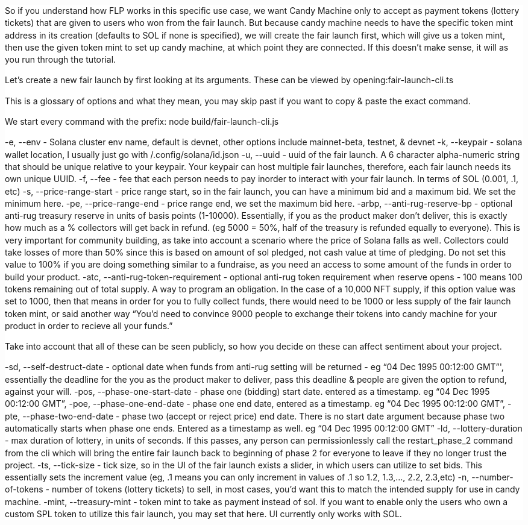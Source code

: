 So if you understand how FLP works in this specific use case, we want Candy Machine only to accept as payment tokens (lottery tickets) that are given to users who won from the fair launch. But because candy machine needs to have the specific token mint address in its creation (defaults to SOL if none is specified), we will create the fair launch first, which will give us a token mint, then use the given token mint to set up candy machine, at which point they are connected. If this doesn’t make sense, it will as you run through the tutorial.

Let’s create a new fair launch by first looking at its arguments. These can be viewed by opening:fair-launch-cli.ts

This is a glossary of options and what they mean, you may skip past if you want to copy & paste the exact command.

We start every command with the prefix: node build/fair-launch-cli.js

-e, --env <string> - Solana cluster env name, default is devnet, other options include mainnet-beta, testnet, & devnet
-k, --keypair - solana wallet location, I usually just go with /.config/solana/id.json
-u, --uuid <string> - uuid of the fair launch. A 6 character alpha-numeric string that should be unique relative to your keypair. Your keypair can host multiple fair launches, therefore, each fair launch needs its own unique UUID.
-f, --fee <string> - fee that each person needs to pay inorder to interact with your fair launch. In terms of SOL (0.001, .1, etc)
-s, --price-range-start <string> - price range start, so in the fair launch, you can have a minimum bid and a maximum bid. We set the minimum here.
-pe, --price-range-end <string> - price range end, we set the maximum bid here.
-arbp, --anti-rug-reserve-bp <string> - optional anti-rug treasury reserve in units of basis points (1-10000). Essentially, if you as the product maker don’t deliver, this is exactly how much as a % collectors will get back in refund. (eg 5000 = 50%, half of the treasury is refunded equally to everyone). This is very important for community building, as take into account a scenario where the price of Solana falls as well. Collectors could take losses of more than 50% since this is based on amount of sol pledged, not cash value at time of pledging. Do not set this value to 100% if you are doing something similar to a fundraise, as you need an access to some amount of the funds in order to build your product.
-atc, --anti-rug-token-requirement <string> - optional anti-rug token requirement when reserve opens - 100 means 100 tokens remaining out of total supply. A way to program an obligation. In the case of a 10,000 NFT supply, if this option value was set to 1000, then that means in order for you to fully collect funds, there would need to be 1000 or less supply of the fair launch token mint, or said another way “You’d need to convince 9000 people to exchange their tokens into candy machine for your product in order to recieve all your funds.”

Take into account that all of these can be seen publicly, so how you decide on these can affect sentiment about your project.

-sd, --self-destruct-date <string> - optional date when funds from anti-rug setting will be returned - eg “04 Dec 1995 00:12:00 GMT”', essentially the deadline for the you as the product maker to deliver, pass this deadline & people are given the option to refund, against your will.
-pos, --phase-one-start-date <string> - phase one (bidding) start date. entered as a timestamp.
eg “04 Dec 1995 00:12:00 GMT”,
-poe, --phase-one-end-date <string> - phase one end date, entered as a timestamp.
eg “04 Dec 1995 00:12:00 GMT”,
-pte, --phase-two-end-date <string> - phase two (accept or reject price) end date. There is no start date argument because phase two automatically starts when phase one ends. Entered as a timestamp as well. eg “04 Dec 1995 00:12:00 GMT”
-ld, --lottery-duration <string> - max duration of lottery, in units of seconds. If this passes, any person can permissionlessly call the restart_phase_2 command from the cli which will bring the entire fair launch back to beginning of phase 2 for everyone to leave if they no longer trust the project.
-ts, --tick-size <string> - tick size, so in the UI of the fair launch exists a slider, in which users can utilize to set bids. This essentially sets the increment value (eg, .1 means you can only increment in values of .1 so 1.2, 1.3,…, 2.2, 2.3,etc)
-n, --number-of-tokens <number> - number of tokens (lottery tickets) to sell, in most cases, you’d want this to match the intended supply for use in candy machine.
-mint, --treasury-mint <string> - token mint to take as payment instead of sol. If you want to enable only the users who own a custom SPL token to utilize this fair launch, you may set that here. UI currently only works with SOL.
